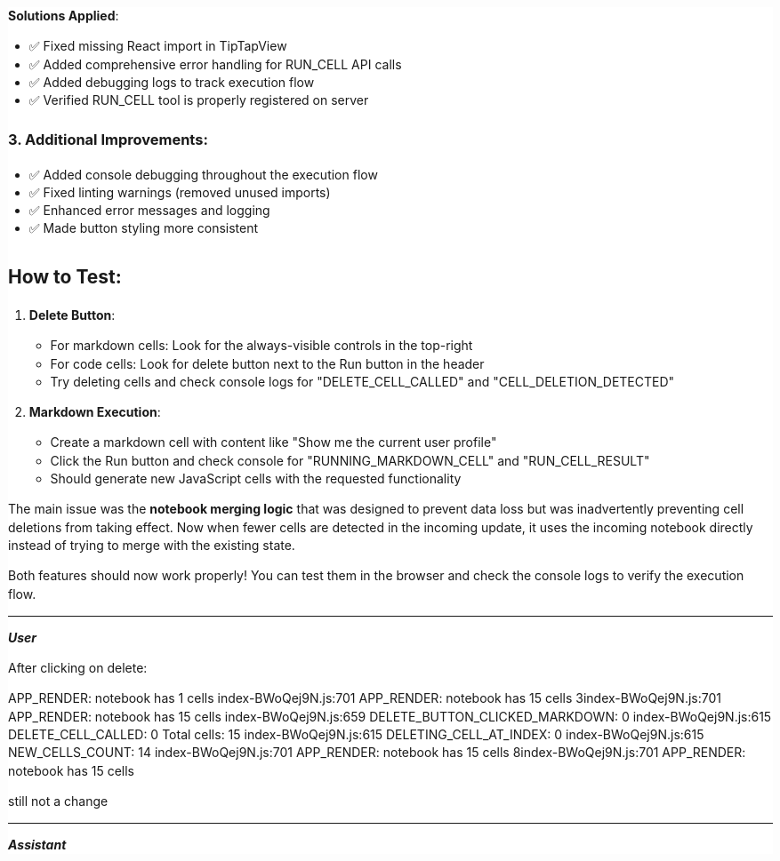 **Solutions Applied**:
- ✅ Fixed missing React import in TipTapView
- ✅ Added comprehensive error handling for RUN_CELL API calls  
- ✅ Added debugging logs to track execution flow
- ✅ Verified RUN_CELL tool is properly registered on server

### 3. **Additional Improvements**:
- ✅ Added console debugging throughout the execution flow
- ✅ Fixed linting warnings (removed unused imports)
- ✅ Enhanced error messages and logging
- ✅ Made button styling more consistent

## How to Test:

1. **Delete Button**: 
   - For markdown cells: Look for the always-visible controls in the top-right
   - For code cells: Look for delete button next to the Run button in the header
   - Try deleting cells and check console logs for "DELETE_CELL_CALLED" and "CELL_DELETION_DETECTED"

2. **Markdown Execution**:
   - Create a markdown cell with content like "Show me the current user profile"
   - Click the Run button and check console for "RUNNING_MARKDOWN_CELL" and "RUN_CELL_RESULT"
   - Should generate new JavaScript cells with the requested functionality

The main issue was the **notebook merging logic** that was designed to prevent data loss but was inadvertently preventing cell deletions from taking effect. Now when fewer cells are detected in the incoming update, it uses the incoming notebook directly instead of trying to merge with the existing state.

Both features should now work properly! You can test them in the browser and check the console logs to verify the execution flow.

---

_**User**_

After clicking on delete:

APP_RENDER: notebook has 1 cells
index-BWoQej9N.js:701 APP_RENDER: notebook has 15 cells
3index-BWoQej9N.js:701 APP_RENDER: notebook has 15 cells
index-BWoQej9N.js:659 DELETE_BUTTON_CLICKED_MARKDOWN: 0
index-BWoQej9N.js:615 DELETE_CELL_CALLED: 0 Total cells: 15
index-BWoQej9N.js:615 DELETING_CELL_AT_INDEX: 0
index-BWoQej9N.js:615 NEW_CELLS_COUNT: 14
index-BWoQej9N.js:701 APP_RENDER: notebook has 15 cells
8index-BWoQej9N.js:701 APP_RENDER: notebook has 15 cells

still not a change



---

_**Assistant**_
